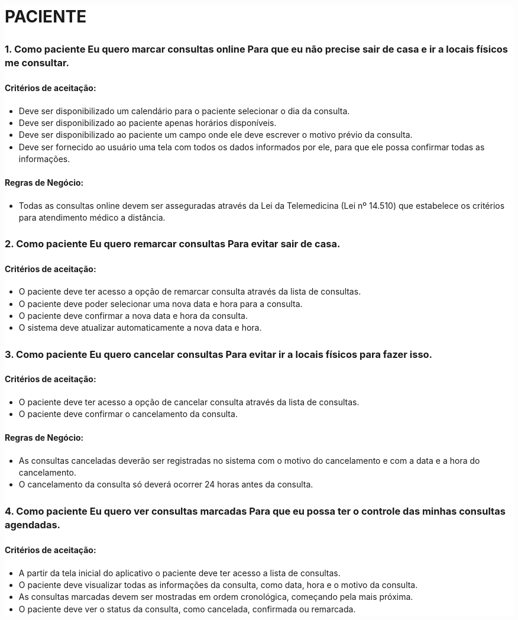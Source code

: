# PACIENTE

### 1. Como paciente Eu quero marcar consultas online Para que eu não precise sair de casa e ir a locais físicos me consultar.

#### Critérios de aceitação: 
- Deve ser disponibilizado um calendário para o paciente selecionar o dia da consulta. 
- Deve ser disponibilizado ao paciente apenas horários disponíveis. 
- Deve ser disponibilizado ao paciente um campo onde ele deve escrever o motivo prévio da consulta. 
- Deve ser fornecido ao usuário uma tela com todos os dados informados por ele, para que ele possa confirmar todas as informações. 

#### Regras de Negócio: 
- Todas as consultas online devem ser asseguradas através da Lei da Telemedicina (Lei nº 14.510) que estabelece os critérios para atendimento médico a distância.

### 2. Como paciente Eu quero remarcar consultas Para evitar sair de casa. 

#### Critérios de aceitação: 
- O paciente deve ter acesso a opção de remarcar consulta através da lista de consultas. 
- O paciente deve poder selecionar uma nova data e hora para a consulta. 
- O paciente deve confirmar a nova data e hora da consulta. 
- O sistema deve atualizar automaticamente a nova data e hora. 

### 3. Como paciente Eu quero cancelar consultas Para evitar ir a locais físicos para fazer isso. 

#### Critérios de aceitação: 
- O paciente deve ter acesso a opção de cancelar consulta através da 
lista de consultas. 
- O paciente deve confirmar o cancelamento da consulta. 

#### Regras de Negócio: 
- As consultas canceladas deverão ser registradas no sistema com o 
motivo do cancelamento e com a data e a hora do cancelamento.
- O cancelamento da consulta só deverá ocorrer 24 horas antes da consulta. 

### 4. Como paciente Eu quero ver consultas marcadas Para que eu possa ter o controle das minhas consultas agendadas. 
#### Critérios de aceitação: 
- A partir da tela inicial do aplicativo o paciente deve ter acesso a lista de consultas. 
- O paciente deve visualizar todas as informações da consulta, como data, hora e o motivo da consulta. 
- As consultas marcadas devem ser mostradas em ordem cronológica, 
começando pela mais próxima. 
- O paciente deve ver o status da consulta, como cancelada, confirmada 
ou remarcada. 
